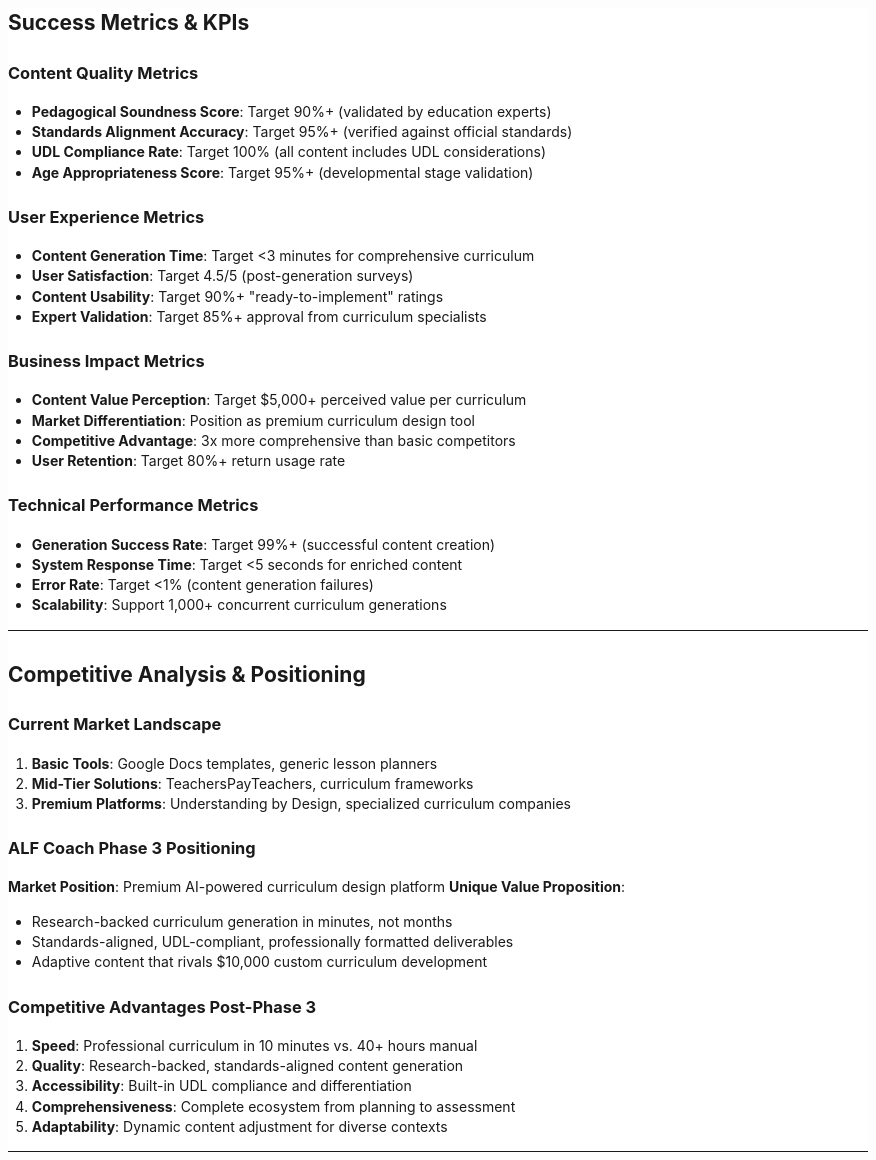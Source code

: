 
## Success Metrics & KPIs

### Content Quality Metrics
- **Pedagogical Soundness Score**: Target 90%+ (validated by education experts)
- **Standards Alignment Accuracy**: Target 95%+ (verified against official standards)
- **UDL Compliance Rate**: Target 100% (all content includes UDL considerations)
- **Age Appropriateness Score**: Target 95%+ (developmental stage validation)

### User Experience Metrics
- **Content Generation Time**: Target <3 minutes for comprehensive curriculum
- **User Satisfaction**: Target 4.5/5 (post-generation surveys)
- **Content Usability**: Target 90%+ "ready-to-implement" ratings
- **Expert Validation**: Target 85%+ approval from curriculum specialists

### Business Impact Metrics
- **Content Value Perception**: Target $5,000+ perceived value per curriculum
- **Market Differentiation**: Position as premium curriculum design tool
- **Competitive Advantage**: 3x more comprehensive than basic competitors
- **User Retention**: Target 80%+ return usage rate

### Technical Performance Metrics
- **Generation Success Rate**: Target 99%+ (successful content creation)
- **System Response Time**: Target <5 seconds for enriched content
- **Error Rate**: Target <1% (content generation failures)
- **Scalability**: Support 1,000+ concurrent curriculum generations

---

## Competitive Analysis & Positioning

### Current Market Landscape
1. **Basic Tools**: Google Docs templates, generic lesson planners
2. **Mid-Tier Solutions**: TeachersPayTeachers, curriculum frameworks
3. **Premium Platforms**: Understanding by Design, specialized curriculum companies

### ALF Coach Phase 3 Positioning
**Market Position**: Premium AI-powered curriculum design platform
**Unique Value Proposition**: 
- Research-backed curriculum generation in minutes, not months
- Standards-aligned, UDL-compliant, professionally formatted deliverables
- Adaptive content that rivals $10,000 custom curriculum development

### Competitive Advantages Post-Phase 3
1. **Speed**: Professional curriculum in 10 minutes vs. 40+ hours manual
2. **Quality**: Research-backed, standards-aligned content generation
3. **Accessibility**: Built-in UDL compliance and differentiation
4. **Comprehensiveness**: Complete ecosystem from planning to assessment
5. **Adaptability**: Dynamic content adjustment for diverse contexts

---